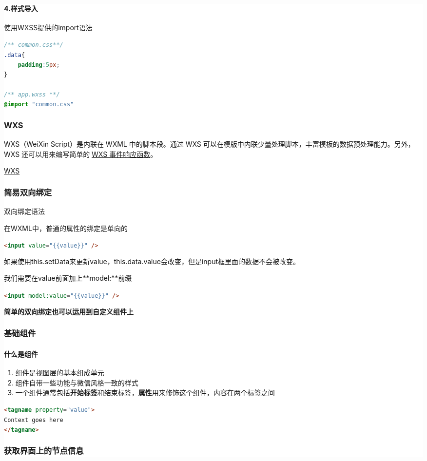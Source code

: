 #### 4.样式导入

使用WXSS提供的import语法

```css
/** common.css**/
.data{
    padding:5px;
}

/** app.wxss **/
@import "common.css"
```



### WXS

WXS（WeiXin Script）是内联在 WXML 中的脚本段。通过 WXS 可以在模版中内联少量处理脚本，丰富模板的数据预处理能力。另外， WXS 还可以用来编写简单的 [WXS 事件响应函数](https://developers.weixin.qq.com/miniprogram/dev/framework/view/interactive-animation.html)。

[WXS](https://developers.weixin.qq.com/miniprogram/dev/reference/wxs/)



### 简易双向绑定

双向绑定语法

在WXML中，普通的属性的绑定是单向的

```html
<input value="{{value}}" />
```

如果使用this.setData来更新value，this.data.value会改变，但是input框里面的数据不会被改变。

我们需要在value前面加上**model:**前缀

```html
<input model:value="{{value}}" />
```

**简单的双向绑定也可以运用到自定义组件上**

### 基础组件

#### 什么是组件

1. 组件是视图层的基本组成单元
2. 组件自带一些功能与微信风格一致的样式
3. 一个组件通常包括**开始标签**和结束标签，**属性**用来修饰这个组件，内容在两个标签之间

```html
<tagname property="value">
Context goes here
</tagname>
```

### 获取界面上的节点信息
